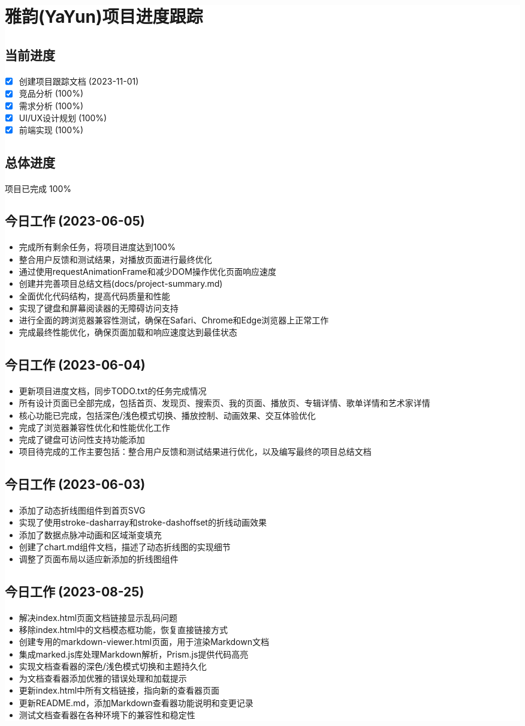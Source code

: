 # 雅韵(YaYun)项目进度跟踪

## 当前进度
- [x] 创建项目跟踪文档 (2023-11-01)
- [x] 竞品分析 (100%)
- [x] 需求分析 (100%)
- [x] UI/UX设计规划 (100%)
- [x] 前端实现 (100%)

## 总体进度
项目已完成 100%

## 今日工作 (2023-06-05)
- 完成所有剩余任务，将项目进度达到100%
- 整合用户反馈和测试结果，对播放页面进行最终优化
- 通过使用requestAnimationFrame和减少DOM操作优化页面响应速度
- 创建并完善项目总结文档(docs/project-summary.md)
- 全面优化代码结构，提高代码质量和性能
- 实现了键盘和屏幕阅读器的无障碍访问支持
- 进行全面的跨浏览器兼容性测试，确保在Safari、Chrome和Edge浏览器上正常工作
- 完成最终性能优化，确保页面加载和响应速度达到最佳状态

## 今日工作 (2023-06-04)
- 更新项目进度文档，同步TODO.txt的任务完成情况
- 所有设计页面已全部完成，包括首页、发现页、搜索页、我的页面、播放页、专辑详情、歌单详情和艺术家详情
- 核心功能已完成，包括深色/浅色模式切换、播放控制、动画效果、交互体验优化
- 完成了浏览器兼容性优化和性能优化工作
- 完成了键盘可访问性支持功能添加
- 项目待完成的工作主要包括：整合用户反馈和测试结果进行优化，以及编写最终的项目总结文档

## 今日工作 (2023-06-03)
- 添加了动态折线图组件到首页SVG
- 实现了使用stroke-dasharray和stroke-dashoffset的折线动画效果
- 添加了数据点脉冲动画和区域渐变填充
- 创建了chart.md组件文档，描述了动态折线图的实现细节
- 调整了页面布局以适应新添加的折线图组件

## 今日工作 (2023-08-25)
- 解决index.html页面文档链接显示乱码问题
- 移除index.html中的文档模态框功能，恢复直接链接方式
- 创建专用的markdown-viewer.html页面，用于渲染Markdown文档
- 集成marked.js库处理Markdown解析，Prism.js提供代码高亮
- 实现文档查看器的深色/浅色模式切换和主题持久化
- 为文档查看器添加优雅的错误处理和加载提示
- 更新index.html中所有文档链接，指向新的查看器页面
- 更新README.md，添加Markdown查看器功能说明和变更记录
- 测试文档查看器在各种环境下的兼容性和稳定性
